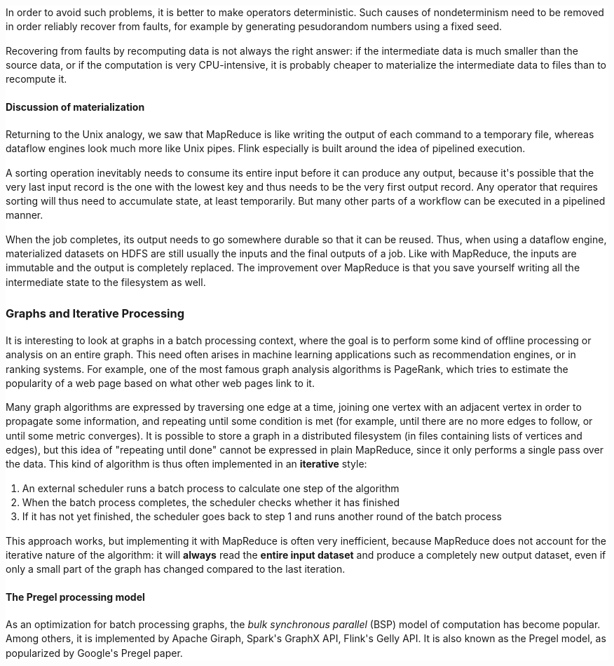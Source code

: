 In order to avoid such problems, it is better to make operators deterministic. Such causes of nondeterminism need to be removed in order reliably recover from faults, for example by generating pesudorandom numbers using a fixed seed.

Recovering from faults by recomputing data is not always the right answer: if the intermediate data is much smaller than the source data, or if the computation is very CPU-intensive, it is probably cheaper to materialize the intermediate data to files than to recompute it.

#### Discussion of materialization
Returning to the Unix analogy, we saw that MapReduce is like writing the output of each command to a temporary file, whereas dataflow engines look much more like Unix pipes. Flink especially is built around the idea of pipelined execution.

A sorting operation inevitably needs to consume its entire input before it can produce any output, because it's possible that the very last input record is the one with the lowest key and thus needs to be the very first output record. Any operator that requires sorting will thus need to accumulate state, at least temporarily. But many other parts of a workflow can be executed in a pipelined manner.

When the job completes, its output needs to go somewhere durable so that it can be reused. Thus, when using a dataflow engine, materialized datasets on HDFS are still usually the inputs and the final outputs of a job. Like with MapReduce, the inputs are immutable and the output is completely replaced. The improvement over MapReduce is that you save yourself writing all the intermediate state to the filesystem as well.

### Graphs and Iterative Processing
It is interesting to look at graphs in a batch processing context, where the goal is to perform some kind of offline processing or analysis on an entire graph. This need often arises in machine learning applications such as recommendation engines, or in ranking systems. For example, one of the most famous graph analysis algorithms is PageRank, which tries to estimate the popularity of a web page based on what other web pages link to it.

Many graph algorithms are expressed by traversing one edge at a time, joining one vertex with an adjacent vertex in order to propagate some information, and repeating until some condition is met (for example, until there are no more edges to follow, or until some metric converges). It is possible to store a graph in a distributed filesystem (in files containing lists of vertices and edges), but this idea of "repeating until done" cannot be expressed in plain MapReduce, since it only performs a single pass over the data. This kind of algorithm is thus often implemented in an **iterative** style:

1. An external scheduler runs a batch process to calculate one step of the algorithm
2. When the batch process completes, the scheduler checks whether it has finished
3. If it has not yet finished, the scheduler goes back to step 1 and runs another round of the batch process

This approach works, but implementing it with MapReduce is often very inefficient, because MapReduce does not account for the iterative nature of the algorithm: it will **always** read the **entire input dataset** and produce a completely new output dataset, even if only a small part of the graph has changed compared to the last iteration.

#### The Pregel processing model
As an optimization for batch processing graphs, the *bulk synchronous parallel* (BSP) model of computation has become popular. Among others, it is implemented by Apache Giraph, Spark's GraphX API, Flink's Gelly API. It is also known as the Pregel model, as popularized by Google's Pregel paper.
